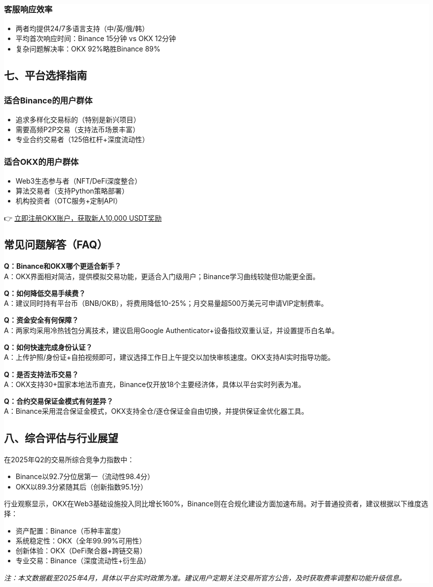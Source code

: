 ### 客服响应效率
- 两者均提供24/7多语言支持（中/英/俄/韩）
- 平均首次响应时间：Binance 15分钟 vs OKX 12分钟
- 复杂问题解决率：OKX 92%略胜Binance 89%

## 七、平台选择指南

### 适合Binance的用户群体
- 追求多样化交易标的（特别是新兴项目）
- 需要高频P2P交易（支持法币场景丰富）
- 专业合约交易者（125倍杠杆+深度流动性）

### 适合OKX的用户群体
- Web3生态参与者（NFT/DeFi深度整合）
- 算法交易者（支持Python策略部署）
- 机构投资者（OTC服务+定制API）

👉 [立即注册OKX账户，获取新人10,000 USDT奖励](https://bit.ly/okx_welcome)

## 常见问题解答（FAQ）

**Q：Binance和OKX哪个更适合新手？**  
A：OKX界面相对简洁，提供模拟交易功能，更适合入门级用户；Binance学习曲线较陡但功能更全面。

**Q：如何降低交易手续费？**  
A：建议同时持有平台币（BNB/OKB），将费用降低10-25%；月交易量超500万美元可申请VIP定制费率。

**Q：资金安全有何保障？**  
A：两家均采用冷热钱包分离技术，建议启用Google Authenticator+设备指纹双重认证，并设置提币白名单。

**Q：如何快速完成身份认证？**  
A：上传护照/身份证+自拍视频即可，建议选择工作日上午提交以加快审核速度。OKX支持AI实时指导功能。

**Q：是否支持法币交易？**  
A：OKX支持30+国家本地法币直充，Binance仅开放18个主要经济体，具体以平台实时列表为准。

**Q：合约交易保证金模式有何差异？**  
A：Binance采用混合保证金模式，OKX支持全仓/逐仓保证金自由切换，并提供保证金优化器工具。

## 八、综合评估与行业展望

在2025年Q2的交易所综合竞争力指数中：
- Binance以92.7分位居第一（流动性98.4分）
- OKX以89.3分紧随其后（创新指数95.1分）

行业观察显示，OKX在Web3基础设施投入同比增长160%，Binance则在合规化建设方面加速布局。对于普通投资者，建议根据以下维度选择：
- 资产配置：Binance（币种丰富度）
- 系统稳定性：OKX（全年99.99%可用性）
- 创新体验：OKX（DeFi聚合器+跨链交易）
- 专业交易：Binance（深度流动性+衍生品）

*注：本文数据截至2025年4月，具体以平台实时政策为准。建议用户定期关注交易所官方公告，及时获取费率调整和功能升级信息。*